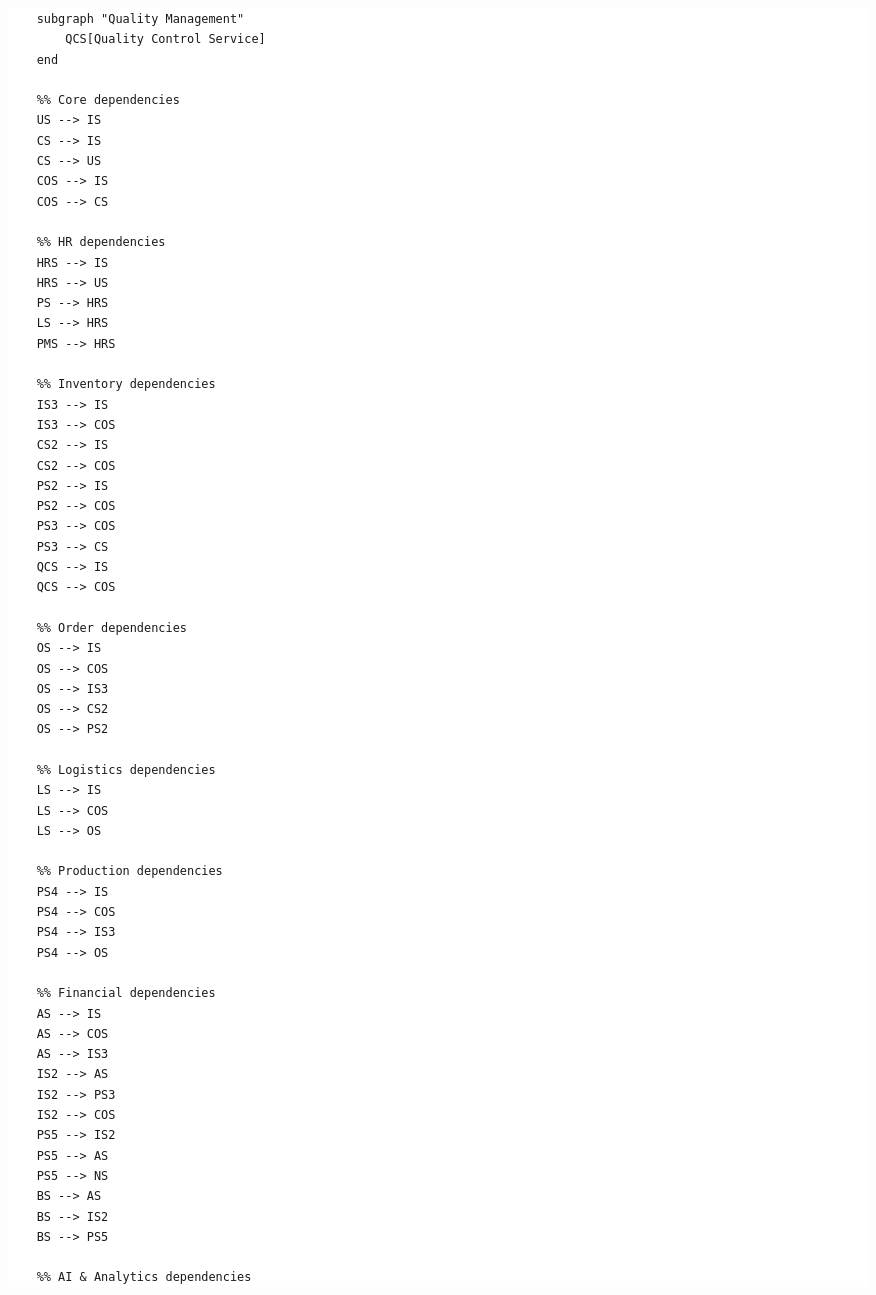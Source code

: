 ```mermaid
    subgraph "Quality Management"
        QCS[Quality Control Service]
    end

    %% Core dependencies
    US --> IS
    CS --> IS
    CS --> US
    COS --> IS
    COS --> CS

    %% HR dependencies
    HRS --> IS
    HRS --> US
    PS --> HRS
    LS --> HRS
    PMS --> HRS

    %% Inventory dependencies
    IS3 --> IS
    IS3 --> COS
    CS2 --> IS
    CS2 --> COS
    PS2 --> IS
    PS2 --> COS
    PS3 --> COS
    PS3 --> CS
    QCS --> IS
    QCS --> COS

    %% Order dependencies
    OS --> IS
    OS --> COS
    OS --> IS3
    OS --> CS2
    OS --> PS2

    %% Logistics dependencies
    LS --> IS
    LS --> COS
    LS --> OS

    %% Production dependencies
    PS4 --> IS
    PS4 --> COS
    PS4 --> IS3
    PS4 --> OS

    %% Financial dependencies
    AS --> IS
    AS --> COS
    AS --> IS3
    IS2 --> AS
    IS2 --> PS3
    IS2 --> COS
    PS5 --> IS2
    PS5 --> AS
    PS5 --> NS
    BS --> AS
    BS --> IS2
    BS --> PS5

    %% AI & Analytics dependencies
```